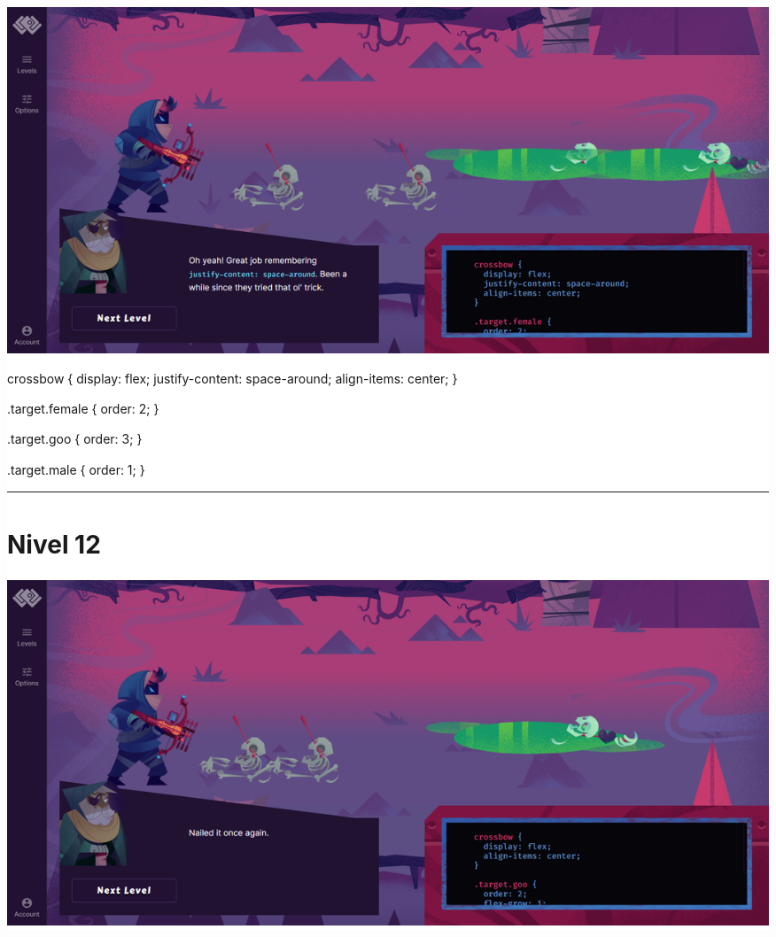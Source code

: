 ![Error](resources/FlexboxZombie_8_11.png)

crossbow {
  display: flex;
  justify-content: space-around;
  align-items: center;
}

.target.female {
  order: 2;
}
  
.target.goo {
  order: 3;
}

.target.male {
  order: 1;
}

---
# Nivel 12
![Error](resources/FlexboxZombie_8_12.png)
